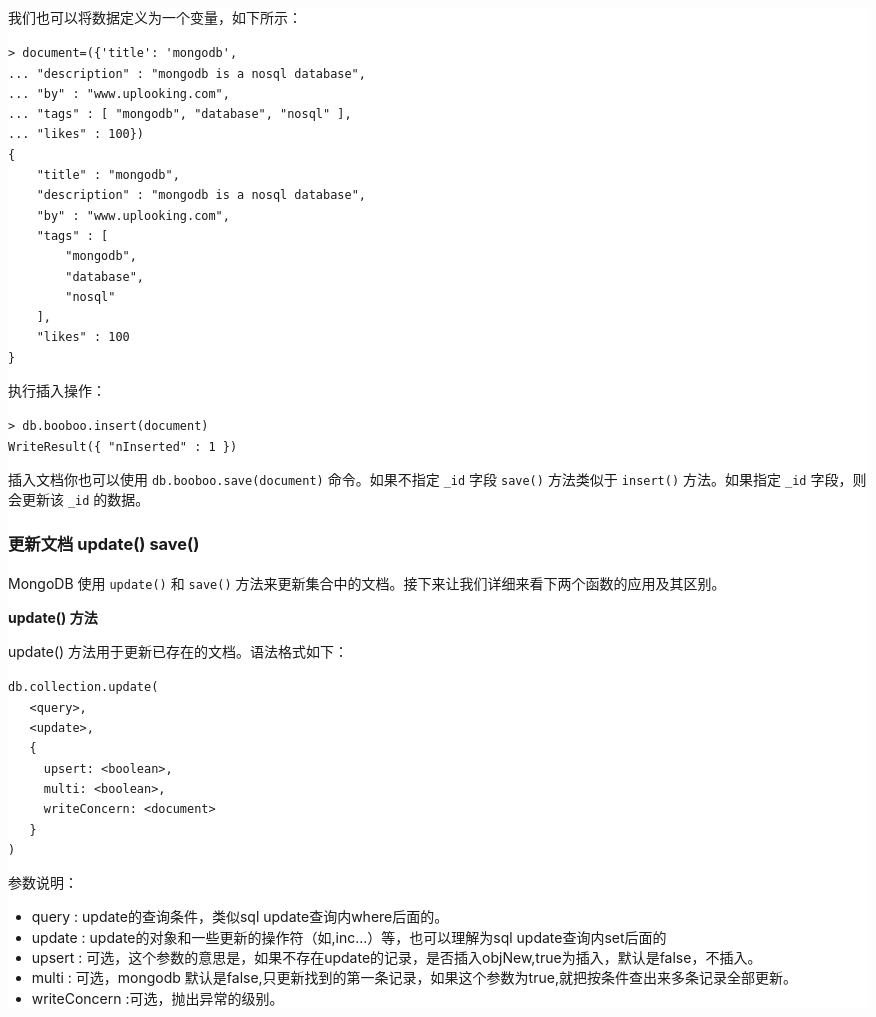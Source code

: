 我们也可以将数据定义为一个变量，如下所示：

```shell
> document=({'title': 'mongodb',
... "description" : "mongodb is a nosql database",
... "by" : "www.uplooking.com",
... "tags" : [ "mongodb", "database", "nosql" ],
... "likes" : 100})
{
	"title" : "mongodb",
	"description" : "mongodb is a nosql database",
	"by" : "www.uplooking.com",
	"tags" : [
		"mongodb",
		"database",
		"nosql"
	],
	"likes" : 100
}
```

执行插入操作：

```shell
> db.booboo.insert(document)
WriteResult({ "nInserted" : 1 })
```

插入文档你也可以使用 `db.booboo.save(document)` 命令。如果不指定 `_id` 字段 `save()` 方法类似于 `insert()` 方法。如果指定 `_id` 字段，则会更新该 `_id` 的数据。

### 更新文档 update() save()

MongoDB 使用 `update()` 和 `save()` 方法来更新集合中的文档。接下来让我们详细来看下两个函数的应用及其区别。

**update() 方法**

update() 方法用于更新已存在的文档。语法格式如下：

```shell
db.collection.update(
   <query>,
   <update>,
   {
     upsert: <boolean>,
     multi: <boolean>,
     writeConcern: <document>
   }
)
```

参数说明：

- query : update的查询条件，类似sql update查询内where后面的。
- update : update的对象和一些更新的操作符（如$,$inc...）等，也可以理解为sql update查询内set后面的
- upsert : 可选，这个参数的意思是，如果不存在update的记录，是否插入objNew,true为插入，默认是false，不插入。
- multi : 可选，mongodb 默认是false,只更新找到的第一条记录，如果这个参数为true,就把按条件查出来多条记录全部更新。
- writeConcern :可选，抛出异常的级别。
